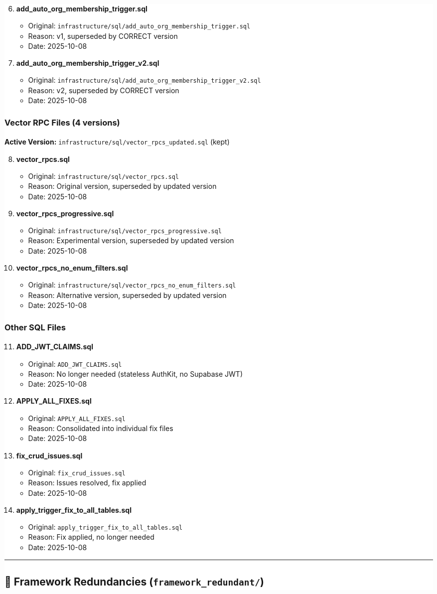 6. **add_auto_org_membership_trigger.sql**
   - Original: `infrastructure/sql/add_auto_org_membership_trigger.sql`
   - Reason: v1, superseded by CORRECT version
   - Date: 2025-10-08

7. **add_auto_org_membership_trigger_v2.sql**
   - Original: `infrastructure/sql/add_auto_org_membership_trigger_v2.sql`
   - Reason: v2, superseded by CORRECT version
   - Date: 2025-10-08

### Vector RPC Files (4 versions)
**Active Version:** `infrastructure/sql/vector_rpcs_updated.sql` (kept)

8. **vector_rpcs.sql**
   - Original: `infrastructure/sql/vector_rpcs.sql`
   - Reason: Original version, superseded by updated version
   - Date: 2025-10-08

9. **vector_rpcs_progressive.sql**
   - Original: `infrastructure/sql/vector_rpcs_progressive.sql`
   - Reason: Experimental version, superseded by updated version
   - Date: 2025-10-08

10. **vector_rpcs_no_enum_filters.sql**
    - Original: `infrastructure/sql/vector_rpcs_no_enum_filters.sql`
    - Reason: Alternative version, superseded by updated version
    - Date: 2025-10-08

### Other SQL Files

11. **ADD_JWT_CLAIMS.sql**
    - Original: `ADD_JWT_CLAIMS.sql`
    - Reason: No longer needed (stateless AuthKit, no Supabase JWT)
    - Date: 2025-10-08

12. **APPLY_ALL_FIXES.sql**
    - Original: `APPLY_ALL_FIXES.sql`
    - Reason: Consolidated into individual fix files
    - Date: 2025-10-08

13. **fix_crud_issues.sql**
    - Original: `fix_crud_issues.sql`
    - Reason: Issues resolved, fix applied
    - Date: 2025-10-08

14. **apply_trigger_fix_to_all_tables.sql**
    - Original: `apply_trigger_fix_to_all_tables.sql`
    - Reason: Fix applied, no longer needed
    - Date: 2025-10-08

---

## 🧩 Framework Redundancies (`framework_redundant/`)
